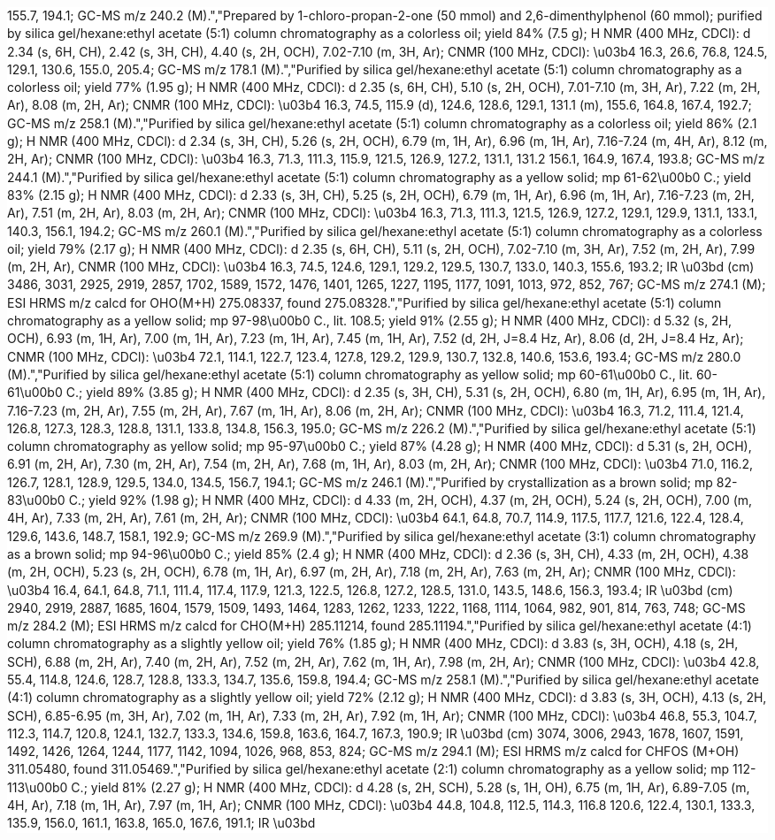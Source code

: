 155.7, 194.1; GC-MS m\/z 240.2 (M).","Prepared by 1-chloro-propan-2-one (50 mmol) and 2,6-dimenthylphenol (60 mmol); purified by silica gel\/hexane:ethyl acetate (5:1) column chromatography as a colorless oil; yield 84% (7.5 g); H NMR (400 MHz, CDCl): d 2.34 (s, 6H, CH), 2.42 (s, 3H, CH), 4.40 (s, 2H, OCH), 7.02-7.10 (m, 3H, Ar); CNMR (100 MHz, CDCl): \u03b4 16.3, 26.6, 76.8, 124.5, 129.1, 130.6, 155.0, 205.4; GC-MS m\/z 178.1 (M).","Purified by silica gel\/hexane:ethyl acetate (5:1) column chromatography as a colorless oil; yield 77% (1.95 g); H NMR (400 MHz, CDCl): d 2.35 (s, 6H, CH), 5.10 (s, 2H, OCH), 7.01-7.10 (m, 3H, Ar), 7.22 (m, 2H, Ar), 8.08 (m, 2H, Ar); CNMR (100 MHz, CDCl): \u03b4 16.3, 74.5, 115.9 (d), 124.6, 128.6, 129.1, 131.1 (m), 155.6, 164.8, 167.4, 192.7; GC-MS m\/z 258.1 (M).","Purified by silica gel\/hexane:ethyl acetate (5:1) column chromatography as a colorless oil; yield 86% (2.1 g); H NMR (400 MHz, CDCl): d 2.34 (s, 3H, CH), 5.26 (s, 2H, OCH), 6.79 (m, 1H, Ar), 6.96 (m, 1H, Ar), 7.16-7.24 (m, 4H, Ar), 8.12 (m, 2H, Ar); CNMR (100 MHz, CDCl): \u03b4 16.3, 71.3, 111.3, 115.9, 121.5, 126.9, 127.2, 131.1, 131.2 156.1, 164.9, 167.4, 193.8; GC-MS m\/z 244.1 (M).","Purified by silica gel\/hexane:ethyl acetate (5:1) column chromatography as a yellow solid; mp 61-62\u00b0 C.; yield 83% (2.15 g); H NMR (400 MHz, CDCl): d 2.33 (s, 3H, CH), 5.25 (s, 2H, OCH), 6.79 (m, 1H, Ar), 6.96 (m, 1H, Ar), 7.16-7.23 (m, 2H, Ar), 7.51 (m, 2H, Ar), 8.03 (m, 2H, Ar); CNMR (100 MHz, CDCl): \u03b4 16.3, 71.3, 111.3, 121.5, 126.9, 127.2, 129.1, 129.9, 131.1, 133.1, 140.3, 156.1, 194.2; GC-MS m\/z 260.1 (M).","Purified by silica gel\/hexane:ethyl acetate (5:1) column chromatography as a colorless oil; yield 79% (2.17 g); H NMR (400 MHz, CDCl): d 2.35 (s, 6H, CH), 5.11 (s, 2H, OCH), 7.02-7.10 (m, 3H, Ar), 7.52 (m, 2H, Ar), 7.99 (m, 2H, Ar), CNMR (100 MHz, CDCl): \u03b4 16.3, 74.5, 124.6, 129.1, 129.2, 129.5, 130.7, 133.0, 140.3, 155.6, 193.2; IR \u03bd (cm) 3486, 3031, 2925, 2919, 2857, 1702, 1589, 1572, 1476, 1401, 1265, 1227, 1195, 1177, 1091, 1013, 972, 852, 767; GC-MS m\/z 274.1 (M); ESI HRMS m\/z calcd for OHO(M+H) 275.08337, found 275.08328.","Purified by silica gel\/hexane:ethyl acetate (5:1) column chromatography as a yellow solid; mp 97-98\u00b0 C., lit. 108.5; yield 91% (2.55 g); H NMR (400 MHz, CDCl): d 5.32 (s, 2H, OCH), 6.93 (m, 1H, Ar), 7.00 (m, 1H, Ar), 7.23 (m, 1H, Ar), 7.45 (m, 1H, Ar), 7.52 (d, 2H, J=8.4 Hz, Ar), 8.06 (d, 2H, J=8.4 Hz, Ar); CNMR (100 MHz, CDCl): \u03b4 72.1, 114.1, 122.7, 123.4, 127.8, 129.2, 129.9, 130.7, 132.8, 140.6, 153.6, 193.4; GC-MS m\/z 280.0 (M).","Purified by silica gel\/hexane:ethyl acetate (5:1) column chromatography as yellow solid; mp 60-61\u00b0 C., lit. 60-61\u00b0 C.; yield 89% (3.85 g); H NMR (400 MHz, CDCl): d 2.35 (s, 3H, CH), 5.31 (s, 2H, OCH), 6.80 (m, 1H, Ar), 6.95 (m, 1H, Ar), 7.16-7.23 (m, 2H, Ar), 7.55 (m, 2H, Ar), 7.67 (m, 1H, Ar), 8.06 (m, 2H, Ar); CNMR (100 MHz, CDCl): \u03b4 16.3, 71.2, 111.4, 121.4, 126.8, 127.3, 128.3, 128.8, 131.1, 133.8, 134.8, 156.3, 195.0; GC-MS m\/z 226.2 (M).","Purified by silica gel\/hexane:ethyl acetate (5:1) column chromatography as yellow solid; mp 95-97\u00b0 C.; yield 87% (4.28 g); H NMR (400 MHz, CDCl): d 5.31 (s, 2H, OCH), 6.91 (m, 2H, Ar), 7.30 (m, 2H, Ar), 7.54 (m, 2H, Ar), 7.68 (m, 1H, Ar), 8.03 (m, 2H, Ar); CNMR (100 MHz, CDCl): \u03b4 71.0, 116.2, 126.7, 128.1, 128.9, 129.5, 134.0, 134.5, 156.7, 194.1; GC-MS m\/z 246.1 (M).","Purified by crystallization as a brown solid; mp 82-83\u00b0 C.; yield 92% (1.98 g); H NMR (400 MHz, CDCl): d 4.33 (m, 2H, OCH), 4.37 (m, 2H, OCH), 5.24 (s, 2H, OCH), 7.00 (m, 4H, Ar), 7.33 (m, 2H, Ar), 7.61 (m, 2H, Ar); CNMR (100 MHz, CDCl): \u03b4 64.1, 64.8, 70.7, 114.9, 117.5, 117.7, 121.6, 122.4, 128.4, 129.6, 143.6, 148.7, 158.1, 192.9; GC-MS m\/z 269.9 (M).","Purified by silica gel\/hexane:ethyl acetate (3:1) column chromatography as a brown solid; mp 94-96\u00b0 C.; yield 85% (2.4 g); H NMR (400 MHz, CDCl): d 2.36 (s, 3H, CH), 4.33 (m, 2H, OCH), 4.38 (m, 2H, OCH), 5.23 (s, 2H, OCH), 6.78 (m, 1H, Ar), 6.97 (m, 2H, Ar), 7.18 (m, 2H, Ar), 7.63 (m, 2H, Ar); CNMR (100 MHz, CDCl): \u03b4 16.4, 64.1, 64.8, 71.1, 111.4, 117.4, 117.9, 121.3, 122.5, 126.8, 127.2, 128.5, 131.0, 143.5, 148.6, 156.3, 193.4; IR \u03bd (cm) 2940, 2919, 2887, 1685, 1604, 1579, 1509, 1493, 1464, 1283, 1262, 1233, 1222, 1168, 1114, 1064, 982, 901, 814, 763, 748; GC-MS m\/z 284.2 (M); ESI HRMS m\/z calcd for CHO(M+H) 285.11214, found 285.11194.","Purified by silica gel\/hexane:ethyl acetate (4:1) column chromatography as a slightly yellow oil; yield 76% (1.85 g); H NMR (400 MHz, CDCl): d 3.83 (s, 3H, OCH), 4.18 (s, 2H, SCH), 6.88 (m, 2H, Ar), 7.40 (m, 2H, Ar), 7.52 (m, 2H, Ar), 7.62 (m, 1H, Ar), 7.98 (m, 2H, Ar); CNMR (100 MHz, CDCl): \u03b4 42.8, 55.4, 114.8, 124.6, 128.7, 128.8, 133.3, 134.7, 135.6, 159.8, 194.4; GC-MS m\/z 258.1 (M).","Purified by silica gel\/hexane:ethyl acetate (4:1) column chromatography as a slightly yellow oil; yield 72% (2.12 g); H NMR (400 MHz, CDCl): d 3.83 (s, 3H, OCH), 4.13 (s, 2H, SCH), 6.85-6.95 (m, 3H, Ar), 7.02 (m, 1H, Ar), 7.33 (m, 2H, Ar), 7.92 (m, 1H, Ar); CNMR (100 MHz, CDCl): \u03b4 46.8, 55.3, 104.7, 112.3, 114.7, 120.8, 124.1, 132.7, 133.3, 134.6, 159.8, 163.6, 164.7, 167.3, 190.9; IR \u03bd (cm) 3074, 3006, 2943, 1678, 1607, 1591, 1492, 1426, 1264, 1244, 1177, 1142, 1094, 1026, 968, 853, 824; GC-MS m\/z 294.1 (M); ESI HRMS m\/z calcd for CHFOS (M+OH) 311.05480, found 311.05469.","Purified by silica gel\/hexane:ethyl acetate (2:1) column chromatography as a yellow solid; mp 112-113\u00b0 C.; yield 81% (2.27 g); H NMR (400 MHz, CDCl): d 4.28 (s, 2H, SCH), 5.28 (s, 1H, OH), 6.75 (m, 1H, Ar), 6.89-7.05 (m, 4H, Ar), 7.18 (m, 1H, Ar), 7.97 (m, 1H, Ar); CNMR (100 MHz, CDCl): \u03b4 44.8, 104.8, 112.5, 114.3, 116.8 120.6, 122.4, 130.1, 133.3, 135.9, 156.0, 161.1, 163.8, 165.0, 167.6, 191.1; IR \u03bd